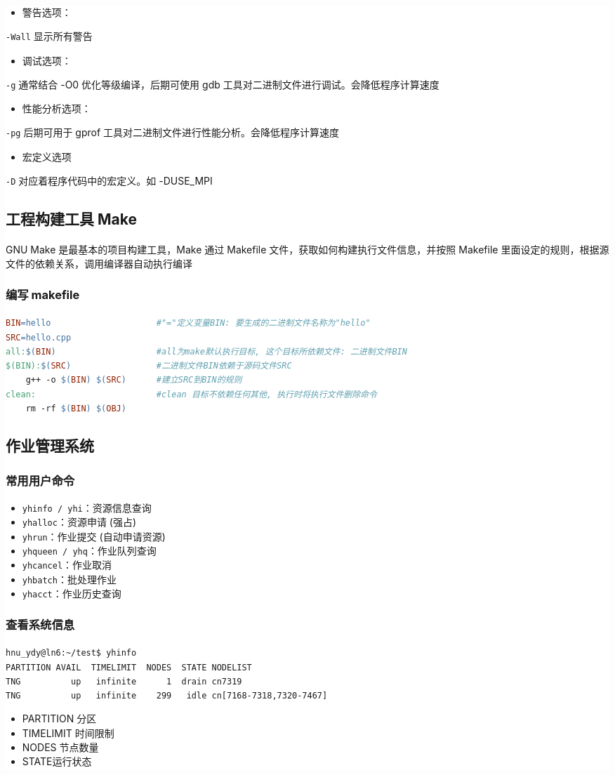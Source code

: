 - 警告选项：

`-Wall` 显示所有警告

- 调试选项：

`-g` 通常结合 -O0 优化等级编译，后期可使用 gdb 工具对二进制文件进行调试。会降低程序计算速度

- 性能分析选项：

`-pg` 后期可用于 gprof 工具对二进制文件进行性能分析。会降低程序计算速度

- 宏定义选项

`-D` 对应着程序代码中的宏定义。如 -DUSE_MPI

## 工程构建工具 Make

GNU Make 是最基本的项目构建工具，Make 通过 Makefile 文件，获取如何构建执行文件信息，并按照 Makefile 里面设定的规则，根据源文件的依赖关系，调用编译器自动执行编译

### 编写 makefile

```makefile
BIN=hello                     #"="定义变量BIN: 要生成的二进制文件名称为"hello"
SRC=hello.cpp                 
all:$(BIN)                    #all为make默认执行目标, 这个目标所依赖文件: 二进制文件BIN  
$(BIN):$(SRC)                 #二进制文件BIN依赖于源码文件SRC 
	g++ -o $(BIN) $(SRC)      #建立SRC到BIN的规则
clean:                        #clean 目标不依赖任何其他, 执行时将执行文件删除命令
	rm -rf $(BIN) $(OBJ)

```

## 作业管理系统

### 常用用户命令

- `yhinfo / yhi`：资源信息查询
- `yhalloc`：资源申请 (强占)
- `yhrun`：作业提交 (自动申请资源)
- `yhqueen / yhq`：作业队列查询
- `yhcancel`：作业取消
- `yhbatch`：批处理作业
- `yhacct`：作业历史查询

### 查看系统信息

```
hnu_ydy@ln6:~/test$ yhinfo
PARTITION AVAIL  TIMELIMIT  NODES  STATE NODELIST
TNG          up   infinite      1  drain cn7319
TNG          up   infinite    299   idle cn[7168-7318,7320-7467]
```

- PARTITION 分区
- TIMELIMIT 时间限制
- NODES 节点数量
- STATE运行状态
